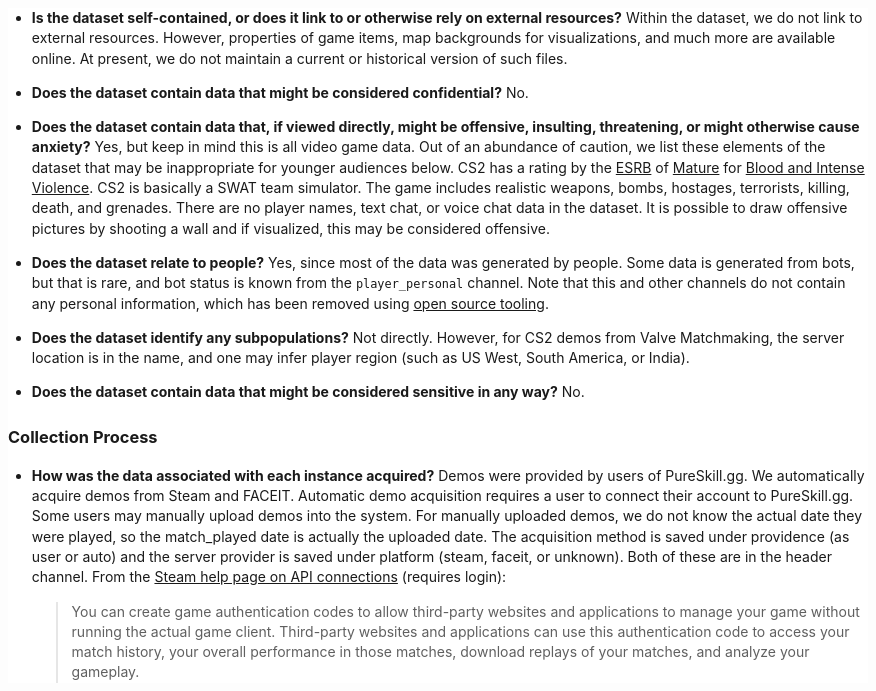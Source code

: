 - **Is the dataset self-contained, or does it link to or otherwise rely on external resources?**
  Within the dataset, we do not link to external resources.
  However, properties of game items, map backgrounds for visualizations, and much more are available online. At present, we do not maintain a current or historical version of such files.

- **Does the dataset contain data that might be considered confidential?**
  No.

- **Does the dataset contain data that, if viewed directly, might be offensive, insulting, threatening, or might otherwise cause anxiety?**
  Yes, but keep in mind this is all video game data.
  Out of an abundance of caution, we list these elements of the dataset that may be inappropriate for younger audiences below.
  CS2 has a rating by the [ESRB] of [Mature][esrb ratings] for [Blood and Intense Violence][esrb cs2].
  CS2 is basically a SWAT team simulator.
  The game includes realistic weapons, bombs, hostages, terrorists, killing, death, and grenades.
  There are no player names, text chat, or voice chat data in the dataset.
  It is possible to draw offensive pictures by shooting a wall and if visualized,
  this may be considered offensive.

- **Does the dataset relate to people?**
  Yes, since most of the data was generated by people.
  Some data is generated from bots, but that is rare,
  and bot status is known from the `player_personal` channel.
  Note that this and other channels do not contain any personal information,
  which has been removed using [open source tooling][pii_remover].

- **Does the dataset identify any subpopulations?**
  Not directly.
  However, for CS2 demos from Valve Matchmaking, the server location
  is in the name, and one may infer player region (such as US West, South America, or India).

- **Does the dataset contain data that might be considered sensitive in any way?**
  No.

### Collection Process

- **How was the data associated with each instance acquired?**
  Demos were provided by users of PureSkill.gg.
  We automatically acquire demos from Steam and FACEIT.
  Automatic demo acquisition requires a user to connect their account to PureSkill.gg.
  Some users may manually upload demos into the system.
  For manually uploaded demos, we do not know the actual date they were played,
  so the match_played date is actually the uploaded date.
  The acquisition method is saved under providence (as user or auto)
  and the server provider is saved under platform (steam, faceit, or unknown).
  Both of these are in the header channel.
  From the [Steam help page on API connections] (requires login):

  > You can create game authentication codes to allow third-party websites and applications to manage your game without running the actual game client. Third-party websites and applications can use this authentication code to access your match history, your overall performance in those matches, download replays of your matches, and analyze your gameplay.


[cc by-nc-sa 4.0]: https://creativecommons.org/licenses/by-nc-sa/4.0/
[product page]: https://aws.amazon.com/marketplace/pp/prodview-v3o7zrt6okwmo
[discord]: https://pureskill.gg/discord
[website]: https://pureskill.gg/
[youtube]: https://www.youtube.com/channel/UCmgWqRfvuX94XwbuN9CEu_A
[linkedin]: https://www.linkedin.com/company/itspureskillgg
[twitter]: https://twitter.com/itspureskillgg
[facebook]: https://www.facebook.com/itspureskillgg
[instagram]: https://www.instagram.com/itspureskillgg
[email]: mailto:contact@pureskill.gg
[datasheets for datasets]: https://arxiv.org/abs/1803.09010
[aws]: https://aws.amazon.com/
[adx]: https://aws.amazon.com/data-exchange
[cs2]: https://store.steampowered.com/app/730/CounterStrike_Global_Offensive/
[faceit]: https://www.faceit.com/
[steam]: https://steamcommunity.com/
[valve]: https://www.valvesoftware.com/
[makenew-pyskill]: https://github.com/pureskillgg/makenew-pyskill
[cs2 chart]: https://steamcharts.com/app/730
[demoinfocs-golang]: https://github.com/markus-wa/demoinfocs-golang
[esrb]: https://www.esrb.org
[esrb ratings]: https://www.esrb.org/ratings-guide/
[esrb cs2]: https://www.esrb.org/ratings/100491/Counter-Strike%3A+Global+Offensive
[pii_remover]: https://github.com/pureskillgg/csgo-dsdk/blob/master/pureskillgg_csgo_dsdk/scrubber/scrub_pii.py
[steam help page on api connections]: https://help.steampowered.com/en/wizard/HelpWithGameIssue/?appid=730&issueid=128
[terms of service]: https://pureskill.gg/site-terms/
[privacy policy]: https://pureskill.gg/privacy-policy/
[analyzing the differences between professional and amateur esports through win probability]: https://dl.acm.org/doi/abs/10.1145/3485447.3512277
[datascience docs]: https://docs.pureskill.gg/datascience